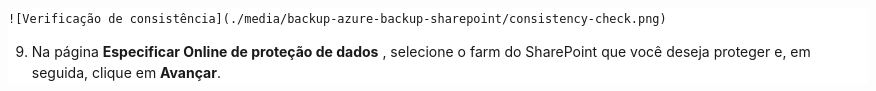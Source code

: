     ![Verificação de consistência](./media/backup-azure-backup-sharepoint/consistency-check.png)

9. Na página **Especificar Online de proteção de dados** , selecione o farm do SharePoint que você deseja proteger e, em seguida, clique em **Avançar**.
